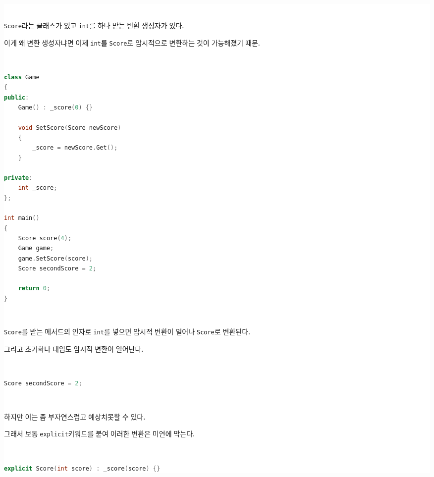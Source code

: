 <br>


`Score`라는 클래스가 있고 `int`를 하나 받는 변환 생성자가 있다.

이게 왜 변환 생성자냐면 이제 `int`를 `Score`로 암시적으로 변환하는 것이 가능해졌기 때문.

<br>


```cpp
class Game
{
public:
	Game() : _score(0) {}

	void SetScore(Score newScore)
	{
		_score = newScore.Get();
	}

private:
	int _score;
};

int main()
{
	Score score(4);
	Game game;
	game.SetScore(score);
	Score secondScore = 2;

	return 0;
}
```

<br>


`Score`를 받는 메서드의 인자로 `int`를 넣으면 암시적 변환이 일어나 `Score`로 변환된다.

그리고 초기화나 대입도 암시적 변환이 일어난다.

<br>


```cpp
Score secondScore = 2;
```

<br>


하지만 이는 좀 부자연스럽고 예상치못할 수 있다.

그래서 보통 `explicit`키워드를 붙여 이러한 변환은 미연에 막는다.

<br>


```cpp
explicit Score(int score) : _score(score) {}
```
